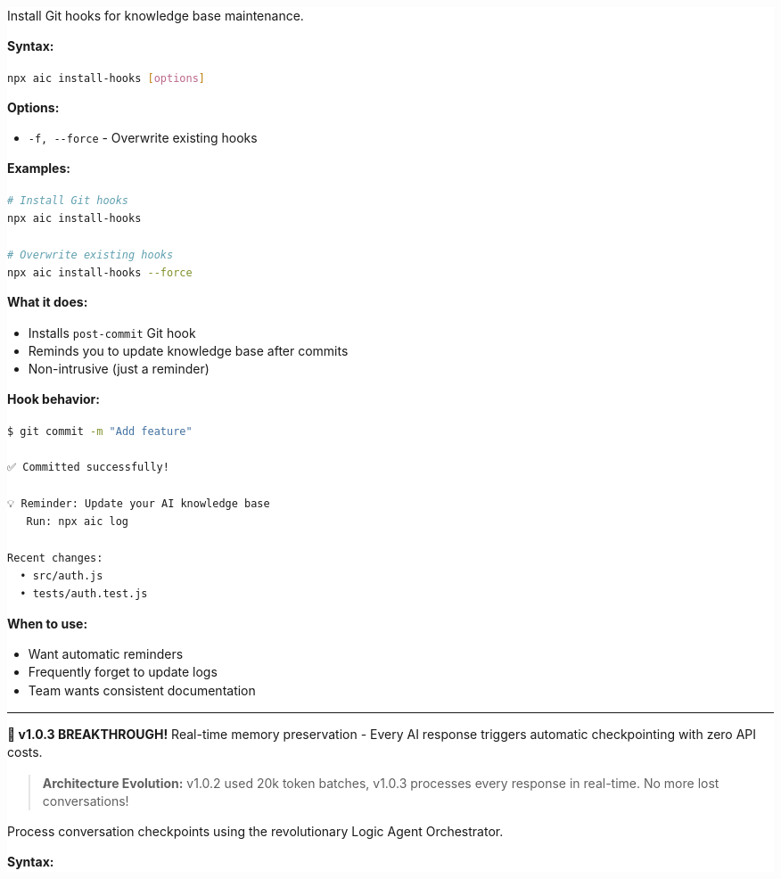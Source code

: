 Install Git hooks for knowledge base maintenance.

**Syntax:**

```bash
npx aic install-hooks [options]
```

**Options:**

- `-f, --force` - Overwrite existing hooks

**Examples:**

```bash
# Install Git hooks
npx aic install-hooks

# Overwrite existing hooks
npx aic install-hooks --force
```

**What it does:**

- Installs `post-commit` Git hook
- Reminds you to update knowledge base after commits
- Non-intrusive (just a reminder)

**Hook behavior:**

```bash
$ git commit -m "Add feature"

✅ Committed successfully!

💡 Reminder: Update your AI knowledge base
   Run: npx aic log

Recent changes:
  • src/auth.js
  • tests/auth.test.js
```

**When to use:**

- Want automatic reminders
- Frequently forget to update logs
- Team wants consistent documentation

---

**🚀 v1.0.3 BREAKTHROUGH!** Real-time memory preservation - Every AI response triggers automatic checkpointing with zero API costs.

> **Architecture Evolution:** v1.0.2 used 20k token batches, v1.0.3 processes every response in real-time. No more lost conversations!

Process conversation checkpoints using the revolutionary Logic Agent Orchestrator.

**Syntax:**
